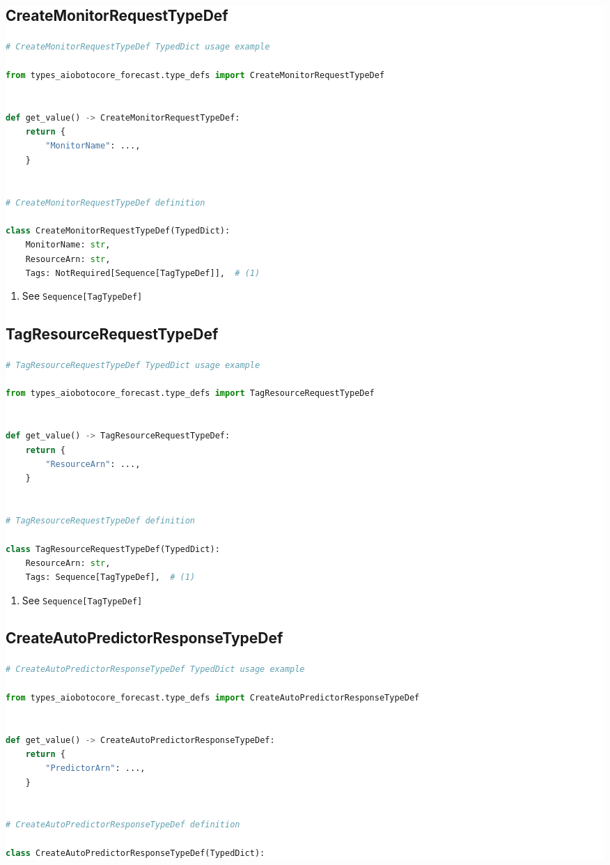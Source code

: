 ## CreateMonitorRequestTypeDef

```python
# CreateMonitorRequestTypeDef TypedDict usage example

from types_aiobotocore_forecast.type_defs import CreateMonitorRequestTypeDef


def get_value() -> CreateMonitorRequestTypeDef:
    return {
        "MonitorName": ...,
    }


# CreateMonitorRequestTypeDef definition

class CreateMonitorRequestTypeDef(TypedDict):
    MonitorName: str,
    ResourceArn: str,
    Tags: NotRequired[Sequence[TagTypeDef]],  # (1)
```

1. See `Sequence[TagTypeDef]`

## TagResourceRequestTypeDef

```python
# TagResourceRequestTypeDef TypedDict usage example

from types_aiobotocore_forecast.type_defs import TagResourceRequestTypeDef


def get_value() -> TagResourceRequestTypeDef:
    return {
        "ResourceArn": ...,
    }


# TagResourceRequestTypeDef definition

class TagResourceRequestTypeDef(TypedDict):
    ResourceArn: str,
    Tags: Sequence[TagTypeDef],  # (1)
```

1. See `Sequence[TagTypeDef]`

## CreateAutoPredictorResponseTypeDef

```python
# CreateAutoPredictorResponseTypeDef TypedDict usage example

from types_aiobotocore_forecast.type_defs import CreateAutoPredictorResponseTypeDef


def get_value() -> CreateAutoPredictorResponseTypeDef:
    return {
        "PredictorArn": ...,
    }


# CreateAutoPredictorResponseTypeDef definition

class CreateAutoPredictorResponseTypeDef(TypedDict):
```